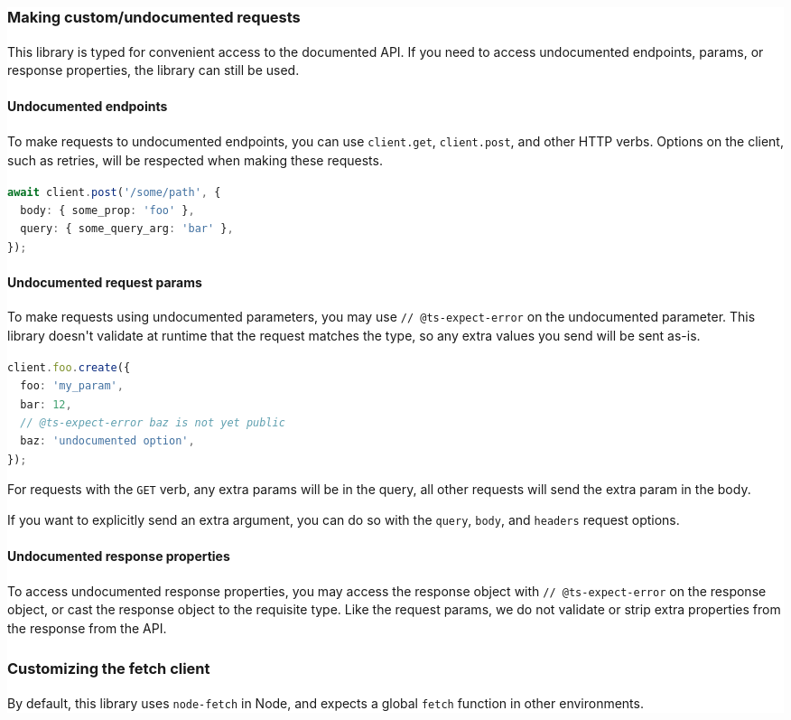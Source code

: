 
### Making custom/undocumented requests

This library is typed for convenient access to the documented API. If you need to access undocumented
endpoints, params, or response properties, the library can still be used.

#### Undocumented endpoints

To make requests to undocumented endpoints, you can use `client.get`, `client.post`, and other HTTP verbs.
Options on the client, such as retries, will be respected when making these requests.

```ts
await client.post('/some/path', {
  body: { some_prop: 'foo' },
  query: { some_query_arg: 'bar' },
});
```

#### Undocumented request params

To make requests using undocumented parameters, you may use `// @ts-expect-error` on the undocumented
parameter. This library doesn't validate at runtime that the request matches the type, so any extra values you
send will be sent as-is.

```ts
client.foo.create({
  foo: 'my_param',
  bar: 12,
  // @ts-expect-error baz is not yet public
  baz: 'undocumented option',
});
```

For requests with the `GET` verb, any extra params will be in the query, all other requests will send the
extra param in the body.

If you want to explicitly send an extra argument, you can do so with the `query`, `body`, and `headers` request
options.

#### Undocumented response properties

To access undocumented response properties, you may access the response object with `// @ts-expect-error` on
the response object, or cast the response object to the requisite type. Like the request params, we do not
validate or strip extra properties from the response from the API.

### Customizing the fetch client

By default, this library uses `node-fetch` in Node, and expects a global `fetch` function in other environments.

